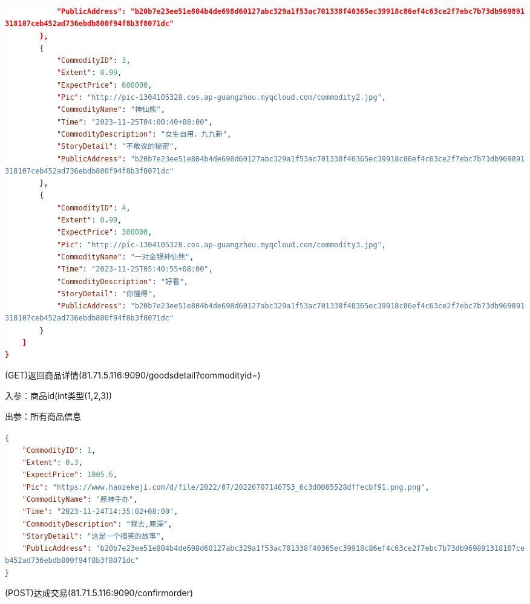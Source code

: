 ```json
            "PublicAddress": "b20b7e23ee51e804b4de698d60127abc329a1f53ac701338f40365ec39918c86ef4c63ce2f7ebc7b73db969891318107ceb452ad736ebdb800f94f8b3f8071dc"
        },
        {
            "CommodityID": 3,
            "Extent": 0.99,
            "ExpectPrice": 600000,
            "Pic": "http://pic-1304105328.cos.ap-guangzhou.myqcloud.com/commodity2.jpg",
            "CommodityName": "神仙熊",
            "Time": "2023-11-25T04:00:40+08:00",
            "CommodityDescription": "女生自用，九九新",
            "StoryDetail": "不敢说的秘密",
            "PublicAddress": "b20b7e23ee51e804b4de698d60127abc329a1f53ac701338f40365ec39918c86ef4c63ce2f7ebc7b73db969891318107ceb452ad736ebdb800f94f8b3f8071dc"
        },
        {
            "CommodityID": 4,
            "Extent": 0.99,
            "ExpectPrice": 300000,
            "Pic": "http://pic-1304105328.cos.ap-guangzhou.myqcloud.com/commodity3.jpg",
            "CommodityName": "一对金银神仙熊",
            "Time": "2023-11-25T05:40:55+08:00",
            "CommodityDescription": "好看",
            "StoryDetail": "你懂得",
            "PublicAddress": "b20b7e23ee51e804b4de698d60127abc329a1f53ac701338f40365ec39918c86ef4c63ce2f7ebc7b73db969891318107ceb452ad736ebdb800f94f8b3f8071dc"
        }
    ]
}
```

(GET)返回商品详情(81.71.5.116:9090/goodsdetail?commodityid=)

入参：商品id(int类型(1,2,3))

出参：所有商品信息

```json
{
    "CommodityID": 1,
    "Extent": 0.3,
    "ExpectPrice": 1005.6,
    "Pic": "https://www.haozekeji.com/d/file/2022/07/20220707140753_6c3d0005528dffecbf91.png.png",
    "CommodityName": "原神手办",
    "Time": "2023-11-24T14:35:02+08:00",
    "CommodityDescription": "我去,原深",
    "StoryDetail": "这是一个搞笑的故事",
    "PublicAddress": "b20b7e23ee51e804b4de698d60127abc329a1f53ac701338f40365ec39918c86ef4c63ce2f7ebc7b73db969891318107ceb452ad736ebdb800f94f8b3f8071dc"
}
```

(POST)达成交易(81.71.5.116:9090/confirmorder)
